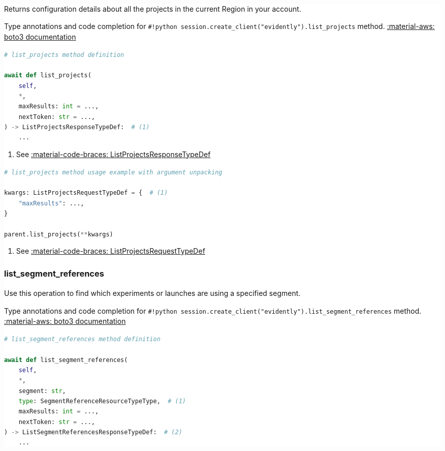 Returns configuration details about all the projects in the current Region in
your account.

Type annotations and code completion for `#!python session.create_client("evidently").list_projects` method.
[:material-aws: boto3 documentation](https://boto3.amazonaws.com/v1/documentation/api/latest/reference/services/evidently/client/list_projects.html)

```python
# list_projects method definition

await def list_projects(
    self,
    *,
    maxResults: int = ...,
    nextToken: str = ...,
) -> ListProjectsResponseTypeDef:  # (1)
    ...
```

1. See [:material-code-braces: ListProjectsResponseTypeDef](./type_defs.md#listprojectsresponsetypedef)


```python
# list_projects method usage example with argument unpacking

kwargs: ListProjectsRequestTypeDef = {  # (1)
    "maxResults": ...,
}

parent.list_projects(**kwargs)
```

1. See [:material-code-braces: ListProjectsRequestTypeDef](./type_defs.md#listprojectsrequesttypedef)

### list\_segment\_references

Use this operation to find which experiments or launches are using a specified
segment.

Type annotations and code completion for `#!python session.create_client("evidently").list_segment_references` method.
[:material-aws: boto3 documentation](https://boto3.amazonaws.com/v1/documentation/api/latest/reference/services/evidently/client/list_segment_references.html)

```python
# list_segment_references method definition

await def list_segment_references(
    self,
    *,
    segment: str,
    type: SegmentReferenceResourceTypeType,  # (1)
    maxResults: int = ...,
    nextToken: str = ...,
) -> ListSegmentReferencesResponseTypeDef:  # (2)
    ...
```
